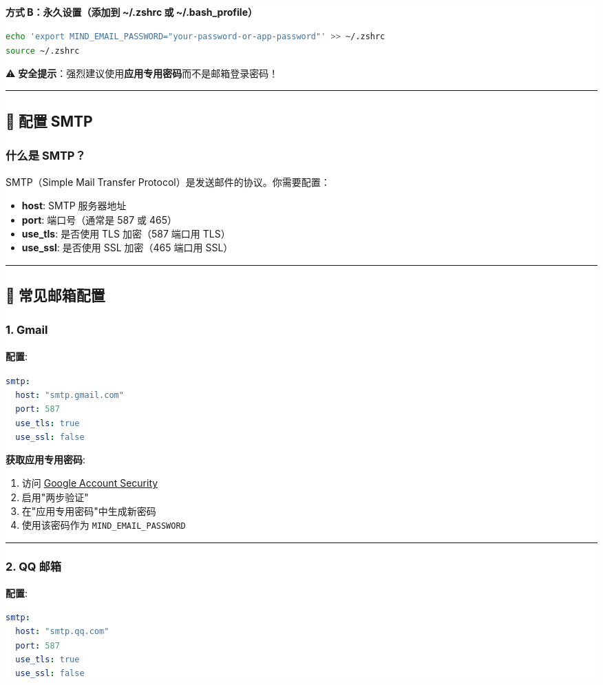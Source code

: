 **方式 B：永久设置（添加到 ~/.zshrc 或 ~/.bash_profile）**
```bash
echo 'export MIND_EMAIL_PASSWORD="your-password-or-app-password"' >> ~/.zshrc
source ~/.zshrc
```

⚠️ **安全提示**：强烈建议使用**应用专用密码**而不是邮箱登录密码！

---

## 📧 配置 SMTP

### 什么是 SMTP？

SMTP（Simple Mail Transfer Protocol）是发送邮件的协议。你需要配置：

- **host**: SMTP 服务器地址
- **port**: 端口号（通常是 587 或 465）
- **use_tls**: 是否使用 TLS 加密（587 端口用 TLS）
- **use_ssl**: 是否使用 SSL 加密（465 端口用 SSL）

---

## 🔑 常见邮箱配置

### 1. Gmail

**配置**:
```yaml
smtp:
  host: "smtp.gmail.com"
  port: 587
  use_tls: true
  use_ssl: false
```

**获取应用专用密码**:
1. 访问 [Google Account Security](https://myaccount.google.com/security)
2. 启用"两步验证"
3. 在"应用专用密码"中生成新密码
4. 使用该密码作为 `MIND_EMAIL_PASSWORD`

---

### 2. QQ 邮箱

**配置**:
```yaml
smtp:
  host: "smtp.qq.com"
  port: 587
  use_tls: true
  use_ssl: false
```
